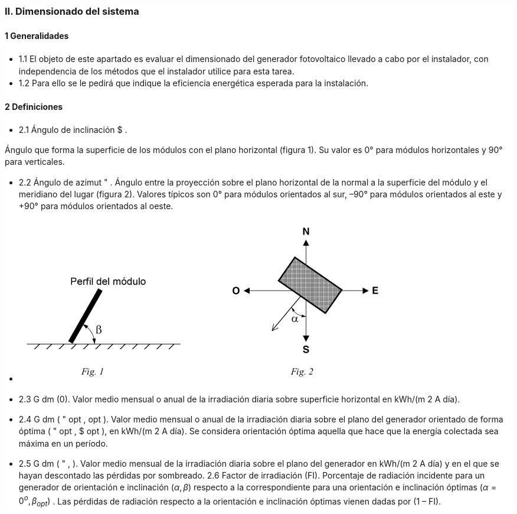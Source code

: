 


### II. Dimensionado del sistema



#### 1 Generalidades

* 1.1 El objeto de este apartado es evaluar el dimensionado del generador fotovoltaico llevado a cabo
  por el instalador, con independencia de los métodos que el instalador utilice para esta tarea.
* 1.2 Para ello se le pedirá que indique la eficiencia energética esperada para la instalación.

#### 2 Definiciones

* 2.1 Ángulo de inclinación $ .

Ángulo que forma la superficie de los módulos con el plano horizontal (figura 1). Su valor es
0° para módulos horizontales y 90° para verticales.

* 2.2 Ángulo de azimut " .
  Ángulo entre la proyección sobre el plano horizontal de la normal a la superficie del módulo y
  el meridiano del lugar (figura 2). Valores típicos son 0° para módulos orientados al sur, –90°
  para módulos orientados al este y +90° para módulos orientados al oeste.
  
* ![image-20210927140550186](Instalacion_FV.assets/image-20210927140550186.png)

* 2.3 G dm (0).
  Valor medio mensual o anual de la irradiación diaria sobre superficie horizontal en kWh/(m 2 A día).
  
* 2.4 G dm ( " opt ,  opt ).
  Valor medio mensual o anual de la irradiación diaria sobre el plano del generador orientado de
  forma óptima ( " opt , $ opt ), en kWh/(m 2 A día). Se considera orientación óptima aquella que hace que
  la energía colectada sea máxima en un período.
  
* 2.5 G dm ( " ,  ).
  Valor medio mensual de la irradiación diaria sobre el plano del generador en kWh/(m 2 A día) y
  en el que se hayan descontado las pérdidas por sombreado.
  2.6 Factor de irradiación (FI).
  Porcentaje de radiación incidente para un generador de orientación e inclinación $( \alpha ,\beta  )$ respecto
  a la correspondiente para una orientación e inclinación óptimas $(\alpha=0^o,\beta_{opt})$ . Las pérdidas de
  radiación respecto a la orientación e inclinación óptimas vienen dadas por (1 – FI).
  